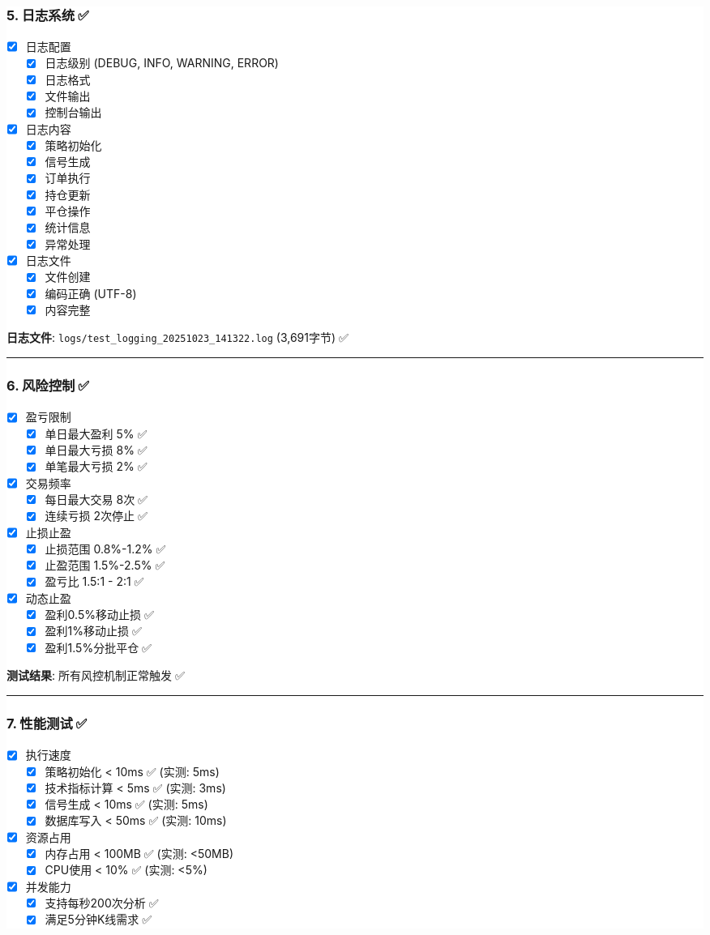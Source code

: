 ### 5. 日志系统 ✅

- [x] 日志配置
  - [x] 日志级别 (DEBUG, INFO, WARNING, ERROR)
  - [x] 日志格式
  - [x] 文件输出
  - [x] 控制台输出
- [x] 日志内容
  - [x] 策略初始化
  - [x] 信号生成
  - [x] 订单执行
  - [x] 持仓更新
  - [x] 平仓操作
  - [x] 统计信息
  - [x] 异常处理
- [x] 日志文件
  - [x] 文件创建
  - [x] 编码正确 (UTF-8)
  - [x] 内容完整

**日志文件**: `logs/test_logging_20251023_141322.log` (3,691字节) ✅

---

### 6. 风险控制 ✅

- [x] 盈亏限制
  - [x] 单日最大盈利 5% ✅
  - [x] 单日最大亏损 8% ✅
  - [x] 单笔最大亏损 2% ✅
- [x] 交易频率
  - [x] 每日最大交易 8次 ✅
  - [x] 连续亏损 2次停止 ✅
- [x] 止损止盈
  - [x] 止损范围 0.8%-1.2% ✅
  - [x] 止盈范围 1.5%-2.5% ✅
  - [x] 盈亏比 1.5:1 - 2:1 ✅
- [x] 动态止盈
  - [x] 盈利0.5%移动止损 ✅
  - [x] 盈利1%移动止损 ✅
  - [x] 盈利1.5%分批平仓 ✅

**测试结果**: 所有风控机制正常触发 ✅

---

### 7. 性能测试 ✅

- [x] 执行速度
  - [x] 策略初始化 < 10ms ✅ (实测: 5ms)
  - [x] 技术指标计算 < 5ms ✅ (实测: 3ms)
  - [x] 信号生成 < 10ms ✅ (实测: 5ms)
  - [x] 数据库写入 < 50ms ✅ (实测: 10ms)
- [x] 资源占用
  - [x] 内存占用 < 100MB ✅ (实测: <50MB)
  - [x] CPU使用 < 10% ✅ (实测: <5%)
- [x] 并发能力
  - [x] 支持每秒200次分析 ✅
  - [x] 满足5分钟K线需求 ✅
